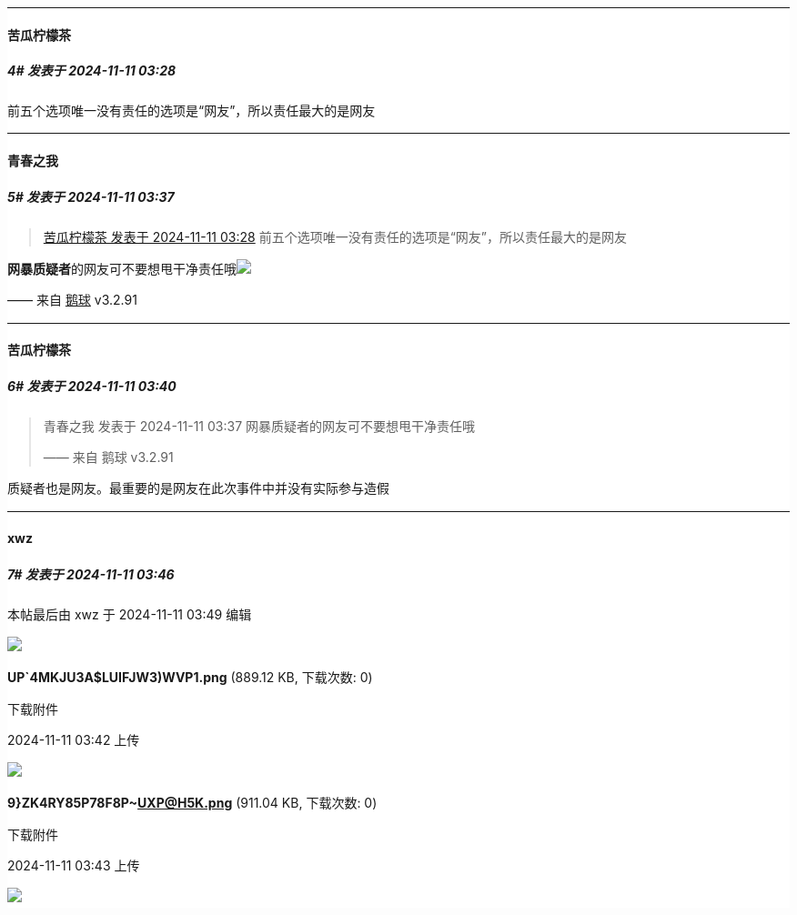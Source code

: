 *****

####  苦瓜柠檬茶  
##### 4#       发表于 2024-11-11 03:28

前五个选项唯一没有责任的选项是“网友”，所以责任最大的是网友

*****

####  青春之我  
##### 5#       发表于 2024-11-11 03:37

<blockquote><a href="httphttps://bbs.saraba1st.com/2b/forum.php?mod=redirect&amp;goto=findpost&amp;pid=66667886&amp;ptid=2206459" target="_blank">苦瓜柠檬茶 发表于 2024-11-11 03:28</a>
前五个选项唯一没有责任的选项是“网友”，所以责任最大的是网友</blockquote>
<strong>网暴质疑者</strong>的网友可不要想甩干净责任哦<img src="https://static.saraba1st.com/image/smiley/face2017/047.png" referrerpolicy="no-referrer">

—— 来自 [鹅球](https://www.pgyer.com/GcUxKd4w) v3.2.91

*****

####  苦瓜柠檬茶  
##### 6#       发表于 2024-11-11 03:40

<blockquote>青春之我 发表于 2024-11-11 03:37
网暴质疑者的网友可不要想甩干净责任哦

—— 来自 鹅球 v3.2.91</blockquote>

质疑者也是网友。最重要的是网友在此次事件中并没有实际参与造假

*****

####  xwz  
##### 7#       发表于 2024-11-11 03:46

 本帖最后由 xwz 于 2024-11-11 03:49 编辑 

<img src="https://img.saraba1st.com/forum/202411/11/034259xn1esm0o5j4yua57.png" referrerpolicy="no-referrer">

<strong>UP`4MKJU3A$LUIFJW3)WVP1.png</strong> (889.12 KB, 下载次数: 0)

下载附件

2024-11-11 03:42 上传

<img src="https://img.saraba1st.com/forum/202411/11/034334soawyztozppzbspp.png" referrerpolicy="no-referrer">

<strong>9}ZK4RY85P78F8P~UXP@H5K.png</strong> (911.04 KB, 下载次数: 0)

下载附件

2024-11-11 03:43 上传

<img src="https://img.saraba1st.com/forum/202411/11/034404p7xw6a6jjb647jjm.png" referrerpolicy="no-referrer">
